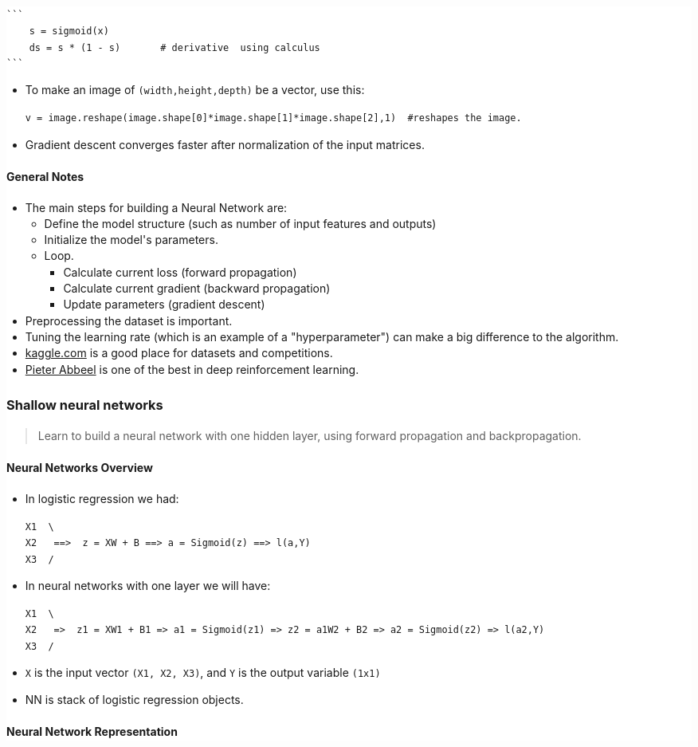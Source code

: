     ```
    	s = sigmoid(x)
    	ds = s * (1 - s)       # derivative  using calculus
    ```
*   To make an image of `(width,height,depth)` be a vector, use this:

    ```
    v = image.reshape(image.shape[0]*image.shape[1]*image.shape[2],1)  #reshapes the image.
    ```
* Gradient descent converges faster after normalization of the input matrices.

#### General Notes

* The main steps for building a Neural Network are:
  * Define the model structure (such as number of input features and outputs)
  * Initialize the model's parameters.
  * Loop.
    * Calculate current loss (forward propagation)
    * Calculate current gradient (backward propagation)
    * Update parameters (gradient descent)
* Preprocessing the dataset is important.
* Tuning the learning rate (which is an example of a "hyperparameter") can make a big difference to the algorithm.
* [kaggle.com](https://github.com/nuhil/DeepLearning.ai-Summary/blob/master/1-%20Neural%20Networks%20and%20Deep%20Learning/kaggle.com) is a good place for datasets and competitions.
* [Pieter Abbeel](https://www2.eecs.berkeley.edu/Faculty/Homepages/abbeel.html) is one of the best in deep reinforcement learning.

### Shallow neural networks

> Learn to build a neural network with one hidden layer, using forward propagation and backpropagation.

#### Neural Networks Overview

*   In logistic regression we had:

    ```
    X1  \  
    X2   ==>  z = XW + B ==> a = Sigmoid(z) ==> l(a,Y)
    X3  /
    ```
*   In neural networks with one layer we will have:

    ```
    X1  \  
    X2   =>  z1 = XW1 + B1 => a1 = Sigmoid(z1) => z2 = a1W2 + B2 => a2 = Sigmoid(z2) => l(a2,Y)
    X3  /
    ```
* `X` is the input vector `(X1, X2, X3)`, and `Y` is the output variable `(1x1)`
* NN is stack of logistic regression objects.

#### Neural Network Representation
